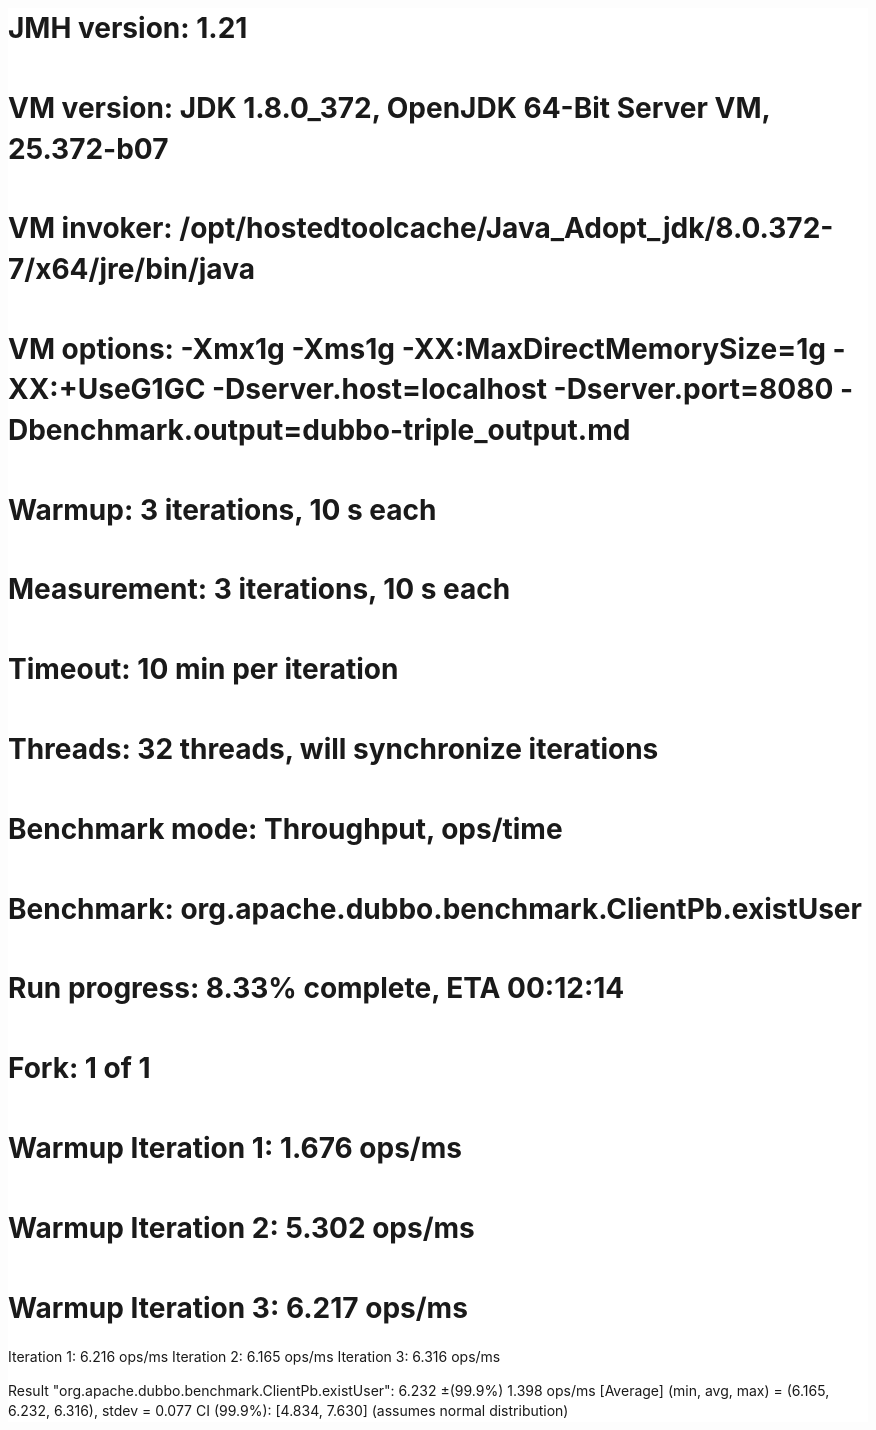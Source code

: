 
# JMH version: 1.21
# VM version: JDK 1.8.0_372, OpenJDK 64-Bit Server VM, 25.372-b07
# VM invoker: /opt/hostedtoolcache/Java_Adopt_jdk/8.0.372-7/x64/jre/bin/java
# VM options: -Xmx1g -Xms1g -XX:MaxDirectMemorySize=1g -XX:+UseG1GC -Dserver.host=localhost -Dserver.port=8080 -Dbenchmark.output=dubbo-triple_output.md
# Warmup: 3 iterations, 10 s each
# Measurement: 3 iterations, 10 s each
# Timeout: 10 min per iteration
# Threads: 32 threads, will synchronize iterations
# Benchmark mode: Throughput, ops/time
# Benchmark: org.apache.dubbo.benchmark.ClientPb.existUser

# Run progress: 8.33% complete, ETA 00:12:14
# Fork: 1 of 1
# Warmup Iteration   1: 1.676 ops/ms
# Warmup Iteration   2: 5.302 ops/ms
# Warmup Iteration   3: 6.217 ops/ms
Iteration   1: 6.216 ops/ms
Iteration   2: 6.165 ops/ms
Iteration   3: 6.316 ops/ms


Result "org.apache.dubbo.benchmark.ClientPb.existUser":
  6.232 ±(99.9%) 1.398 ops/ms [Average]
  (min, avg, max) = (6.165, 6.232, 6.316), stdev = 0.077
  CI (99.9%): [4.834, 7.630] (assumes normal distribution)
